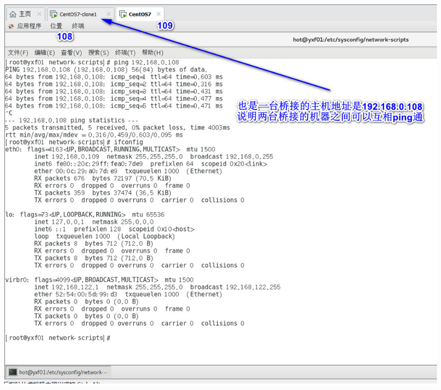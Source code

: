![vm-网络模式-桥接模式07](https://github.com/Christian-health/christian-health.github.io/blob/master/img/vm-%E7%BD%91%E7%BB%9C%E6%A8%A1%E5%BC%8F-%E6%A1%A5%E6%8E%A5%E6%A8%A1%E5%BC%8F07.jpg?raw=true)  